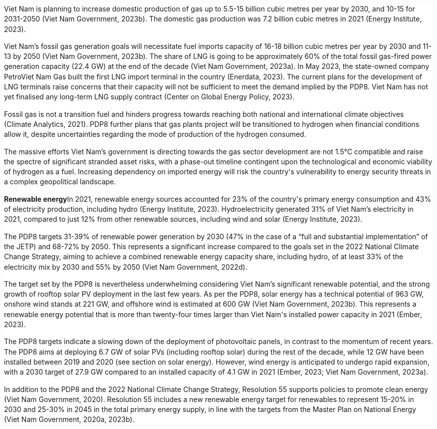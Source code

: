 Viet Nam is planning to increase domestic production of gas up to 5.5-15 billion cubic metres per year by 2030, and 10-15 for 2031-2050 (Viet Nam Government, 2023b). The domestic gas production was 7.2 billion cubic metres in 2021 (Energy Institute, 2023).

Viet Nam’s fossil gas generation goals will necessitate fuel imports capacity of 16-18 billion cubic metres per year by 2030 and 11-13 by 2050 (Viet Nam Government, 2023b). The share of LNG is going to be approximately 60% of the total fossil gas-fired power generation capacity (22.4 GW) at the end of the decade (Viet Nam Government, 2023a). In May 2023, the state-owned company PetroViet Nam Gas built the first LNG import terminal in the country (Enerdata, 2023). The current plans for the development of LNG terminals raise concerns that their capacity will not be sufficient to meet the demand implied by the PDP8. Viet Nam has not yet finalised any long-term LNG supply contract (Center on Global Energy Policy, 2023).

Fossil gas is not a transition fuel and hinders progress towards reaching both national and international climate objectives (Climate Analytics, 2021). PDP8 further plans that gas plants project will be transitioned to hydrogen when financial conditions allow it, despite uncertainties regarding the mode of production of the hydrogen consumed.

The massive efforts Viet Nam’s government is directing towards the gas sector development are not 1.5°C compatible and raise the spectre of significant stranded asset risks, with a phase-out timeline contingent upon the technological and economic viability of hydrogen as a fuel. Increasing dependency on imported energy will risk the country's vulnerability to energy security threats in a complex geopolitical landscape.

**Renewable energy**In 2021, renewable energy sources accounted for 23% of the country's primary energy consumption and 43% of electricity production, including hydro (Energy Institute, 2023). Hydroelectricity generated 31% of Viet Nam’s electricity in 2021, compared to just 12% from other renewable sources, including wind and solar (Energy Institute, 2023).

The PDP8 targets 31-39% of renewable power generation by 2030 (47% in the case of a “full and substantial implementation” of the JETP) and 68-72% by 2050. This represents a significant increase compared to the goals set in the 2022 National Climate Change Strategy, aiming to achieve a combined renewable energy capacity share, including hydro, of at least 33% of the electricity mix by 2030 and 55% by 2050 (Viet Nam Government, 2022d).

The target set by the PDP8 is nevertheless underwhelming considering Viet Nam’s significant renewable potential, and the strong growth of rooftop solar PV deployment in the last few years. As per the PDP8, solar energy has a technical potential of 963 GW, onshore wind stands at 221 GW, and offshore wind is estimated at 600 GW (Viet Nam Government, 2023b). This represents a renewable energy potential that is more than twenty-four times larger than Viet Nam's installed power capacity in 2021 (Ember, 2023).

The PDP8 targets indicate a slowing down of the deployment of photovoltaic panels, in contrast to the momentum of recent years. The PDP8 aims at deploying 6.7 GW of solar PVs (including rooftop solar) during the rest of the decade, while 12 GW have been installed between 2019 and 2020 (see section on solar energy). However, wind energy is anticipated to undergo rapid expansion, with a 2030 target of 27.9 GW compared to an installed capacity of 4.1 GW in 2021 (Ember, 2023; Viet Nam Government, 2023a).

In addition to the PDP8 and the 2022 National Climate Change Strategy, Resolution 55 supports policies to promote clean energy (Viet Nam Government, 2020). Resolution 55 includes a new renewable energy target for renewables to represent 15-20% in 2030 and 25-30% in 2045 in the total primary energy supply, in line with the targets from the Master Plan on National Energy (Viet Nam Government, 2020a, 2023b).
